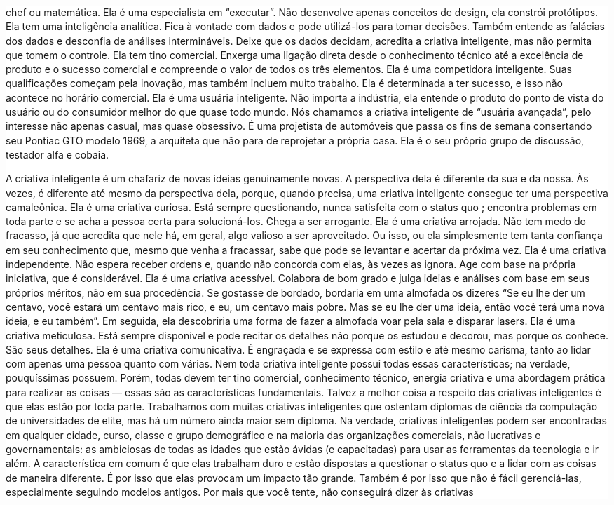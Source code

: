 chef ou matemática. Ela é uma especialista em “executar”. Não desenvolve
apenas conceitos de design, ela constrói protótipos.
Ela tem uma inteligência analítica. Fica à vontade com dados e pode utilizá-los
para tomar decisões. Também entende as falácias dos dados e desconfia de
análises intermináveis. Deixe que os dados decidam, acredita a criativa
inteligente, mas não permita que tomem o controle.
Ela tem tino comercial. Enxerga uma ligação direta desde o conhecimento
técnico até a excelência de produto e o sucesso comercial e compreende o valor
de todos os três elementos.
Ela é uma competidora inteligente. Suas qualificações começam pela
inovação, mas também incluem muito trabalho. Ela é determinada a ter sucesso,
e isso não acontece no horário comercial.
Ela é uma usuária inteligente. Não importa a indústria, ela entende o produto
do ponto de vista do usuário ou do consumidor melhor do que quase todo mundo.
Nós chamamos a criativa inteligente de “usuária avançada”, pelo interesse não
apenas casual, mas quase obsessivo. É uma projetista de automóveis que passa os
fins de semana consertando seu Pontiac GTO modelo 1969, a arquiteta que não
para de reprojetar a própria casa. Ela é o seu próprio grupo de discussão, testador
alfa e cobaia.

A criativa inteligente é um chafariz de novas ideias genuinamente novas. A
perspectiva dela é diferente da sua e da nossa. Às vezes, é diferente até mesmo
da perspectiva dela, porque, quando precisa, uma criativa inteligente consegue
ter uma perspectiva camaleônica.
Ela é uma criativa curiosa. Está sempre questionando, nunca satisfeita com o
status quo ; encontra problemas em toda parte e se acha a pessoa certa para
solucioná-los. Chega a ser arrogante.
Ela é uma criativa arrojada. Não tem medo do fracasso, já que acredita que
nele há, em geral, algo valioso a ser aproveitado. Ou isso, ou ela simplesmente
tem tanta confiança em seu conhecimento que, mesmo que venha a fracassar,
sabe que pode se levantar e acertar da próxima vez.
Ela é uma criativa independente. Não espera receber ordens e, quando não
concorda com elas, às vezes as ignora. Age com base na própria iniciativa, que é
considerável.
Ela é uma criativa acessível. Colabora de bom grado e julga ideias e análises
com base em seus próprios méritos, não em sua procedência. Se gostasse de
bordado, bordaria em uma almofada os dizeres “Se eu lhe der um centavo, você
estará um centavo mais rico, e eu, um centavo mais pobre. Mas se eu lhe der
uma ideia, então você terá uma nova ideia, e eu também”. Em seguida, ela
descobriria uma forma de fazer a almofada voar pela sala e disparar lasers.
Ela é uma criativa meticulosa. Está sempre disponível e pode recitar os
detalhes não porque os estudou e decorou, mas porque os conhece. São seus
detalhes.
Ela é uma criativa comunicativa. É engraçada e se expressa com estilo e até
mesmo carisma, tanto ao lidar com apenas uma pessoa quanto com várias.
Nem toda criativa inteligente possui todas essas características; na verdade,
pouquíssimas possuem. Porém, todas devem ter tino comercial, conhecimento
técnico, energia criativa e uma abordagem prática para realizar as coisas —
essas são as características fundamentais.
Talvez a melhor coisa a respeito das criativas inteligentes é que elas estão por
toda parte. Trabalhamos com muitas criativas inteligentes que ostentam diplomas
de ciência da computação de universidades de elite, mas há um número ainda
maior sem diploma. Na verdade, criativas inteligentes podem ser encontradas
em qualquer cidade, curso, classe e grupo demográfico e na maioria das
organizações comerciais, não lucrativas e governamentais: as ambiciosas de
todas as idades que estão ávidas (e capacitadas) para usar as ferramentas da
tecnologia e ir além. A característica em comum é que elas trabalham duro e
estão dispostas a questionar o status quo e a lidar com as coisas de maneira
diferente. É por isso que elas provocam um impacto tão grande.
Também é por isso que não é fácil gerenciá-las, especialmente seguindo
modelos antigos. Por mais que você tente, não conseguirá dizer às criativas

